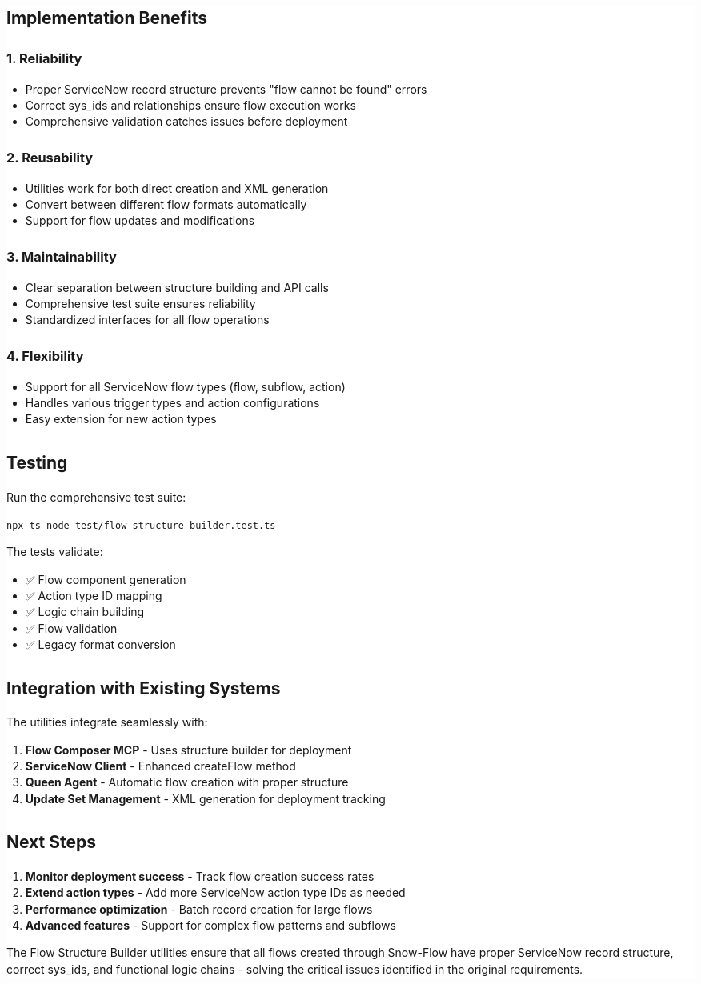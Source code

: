 ## Implementation Benefits

### 1. **Reliability**
- Proper ServiceNow record structure prevents "flow cannot be found" errors
- Correct sys_ids and relationships ensure flow execution works
- Comprehensive validation catches issues before deployment

### 2. **Reusability** 
- Utilities work for both direct creation and XML generation
- Convert between different flow formats automatically
- Support for flow updates and modifications

### 3. **Maintainability**
- Clear separation between structure building and API calls
- Comprehensive test suite ensures reliability
- Standardized interfaces for all flow operations

### 4. **Flexibility**
- Support for all ServiceNow flow types (flow, subflow, action)
- Handles various trigger types and action configurations
- Easy extension for new action types

## Testing

Run the comprehensive test suite:

```bash
npx ts-node test/flow-structure-builder.test.ts
```

The tests validate:
- ✅ Flow component generation
- ✅ Action type ID mapping
- ✅ Logic chain building  
- ✅ Flow validation
- ✅ Legacy format conversion

## Integration with Existing Systems

The utilities integrate seamlessly with:

1. **Flow Composer MCP** - Uses structure builder for deployment
2. **ServiceNow Client** - Enhanced createFlow method
3. **Queen Agent** - Automatic flow creation with proper structure
4. **Update Set Management** - XML generation for deployment tracking

## Next Steps

1. **Monitor deployment success** - Track flow creation success rates
2. **Extend action types** - Add more ServiceNow action type IDs as needed
3. **Performance optimization** - Batch record creation for large flows
4. **Advanced features** - Support for complex flow patterns and subflows

The Flow Structure Builder utilities ensure that all flows created through Snow-Flow have proper ServiceNow record structure, correct sys_ids, and functional logic chains - solving the critical issues identified in the original requirements.